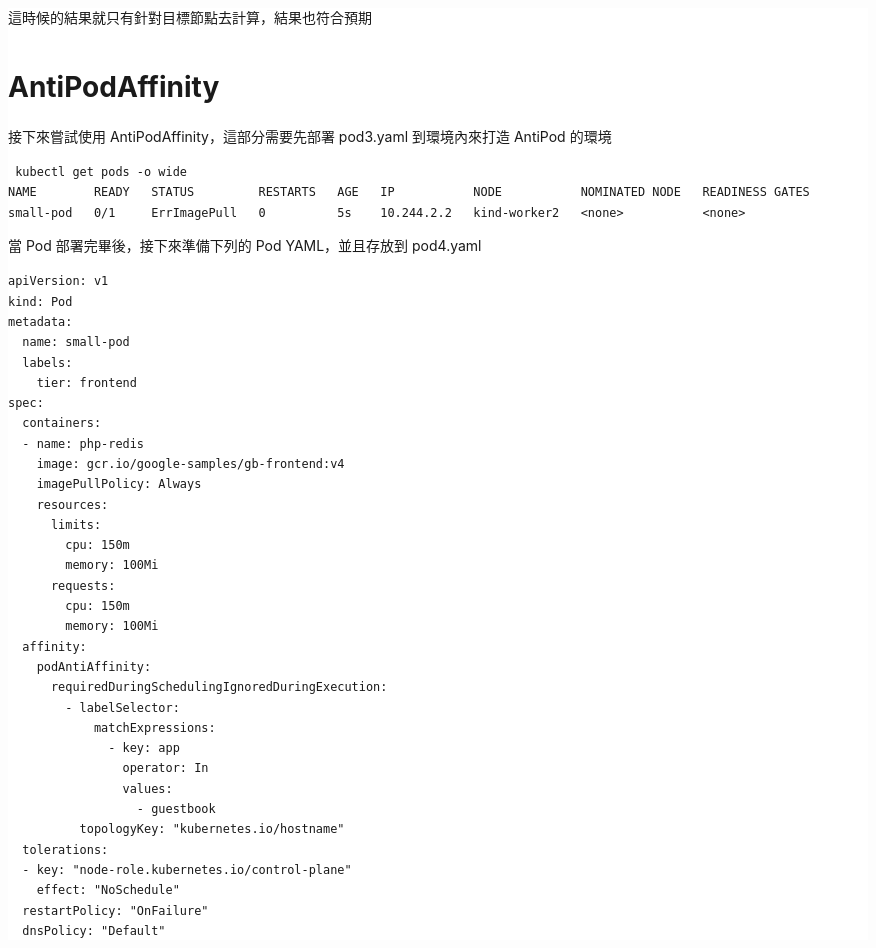 這時候的結果就只有針對目標節點去計算，結果也符合預期


# AntiPodAffinity

接下來嘗試使用 AntiPodAffinity，這部分需要先部署 pod3.yaml 到環境內來打造 AntiPod 的環境

```
 kubectl get pods -o wide
NAME        READY   STATUS         RESTARTS   AGE   IP           NODE           NOMINATED NODE   READINESS GATES
small-pod   0/1     ErrImagePull   0          5s    10.244.2.2   kind-worker2   <none>           <none>
```

當 Pod 部署完畢後，接下來準備下列的 Pod YAML，並且存放到 pod4.yaml

```
apiVersion: v1
kind: Pod
metadata:
  name: small-pod
  labels:
    tier: frontend
spec:
  containers:
  - name: php-redis
    image: gcr.io/google-samples/gb-frontend:v4
    imagePullPolicy: Always
    resources:
      limits:
        cpu: 150m
        memory: 100Mi
      requests:
        cpu: 150m
        memory: 100Mi
  affinity:
    podAntiAffinity:
      requiredDuringSchedulingIgnoredDuringExecution:
        - labelSelector:
            matchExpressions:
              - key: app
                operator: In
                values:
                  - guestbook
          topologyKey: "kubernetes.io/hostname"
  tolerations:
  - key: "node-role.kubernetes.io/control-plane"
    effect: "NoSchedule"
  restartPolicy: "OnFailure"
  dnsPolicy: "Default"
```
